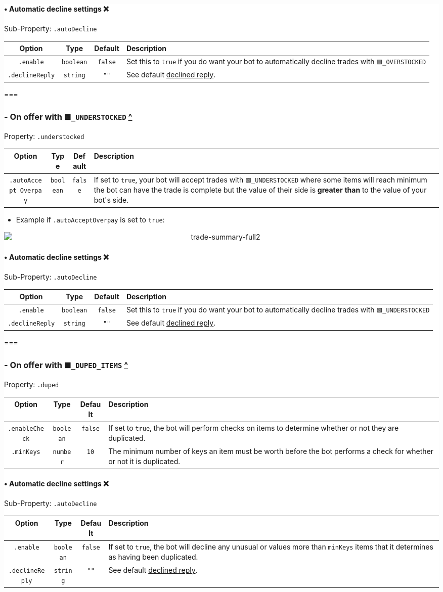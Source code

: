 #### • Automatic decline settings ❌
Sub-Property: `.autoDecline`

| Option | Type | Default | Description |
| :----: | :--: | :-----: | :---------- |
| `.enable` | `boolean` |   `false`   | Set this to `true` if you do want your bot to automatically decline trades with `🟦_OVERSTOCKED` |
| `.declineReply` | `string` |   `""`   | See default [declined reply](https://github.com/TF2Autobot/tf2autobot/wiki/Library#--auto-decline-reply-). |

===

### - On offer with `🟩_UNDERSTOCKED` [^](#optionsjson-structure)
Property: `.understocked`

| Option | Type | Default | Description |
| :----: | :--: | :-----: | :---------- |
| `.autoAccept Overpay` | `boolean`  |   `false`   | If set to `true`, your bot will accept trades with `🟩_UNDERSTOCKED` where some items will reach minimum the bot can have the trade is complete but the value of their side is **greater than** to the value of your bot's side. |

- Example if `.autoAcceptOverpay` is set to `true`:

<div align="center"><img src="https://user-images.githubusercontent.com/47635037/100344507-dfaf7400-301b-11eb-9d0b-90b353bf5b9f.png" alt="trade-summary-full2" style="display: block; margin-left: auto; margin-right: auto;"></div>

#### • Automatic decline settings ❌
Sub-Property: `.autoDecline`

| Option | Type | Default | Description |
| :----: | :--: | :-----: | :---------- |
| `.enable` | `boolean` |   `false`   | Set this to `true` if you do want your bot to automatically decline trades with `🟩_UNDERSTOCKED` |
| `.declineReply` | `string` |   `""`   | See default [declined reply](https://github.com/TF2Autobot/tf2autobot/wiki/Library#--auto-decline-reply-). |

===

### - On offer with `🟫_DUPED_ITEMS` [^](#optionsjson-structure)
Property: `.duped`

| Option | Type | Default | Description |
| :----: | :--: | :-----: | :---------- |
| `.enableCheck` | `boolean`  |   `false`   | If set to `true`, the bot will perform checks on items to determine whether or not they are duplicated. |
| `.minKeys` | `number`  |   `10`   | The minimum number of keys an item must be worth before the bot performs a check for whether or not it is duplicated. |

#### • Automatic decline settings ❌
Sub-Property: `.autoDecline`

| Option | Type | Default | Description |
| :----: | :--: | :-----: | :---------- |
| `.enable` | `boolean` |   `false`   | If set to `true`, the bot will decline any unusual or values more than `minKeys` items that it determines as having been duplicated. |
| `.declineReply` | `string` |   `""`   | See default [declined reply](https://github.com/TF2Autobot/tf2autobot/wiki/Library#--auto-decline-reply-). |
